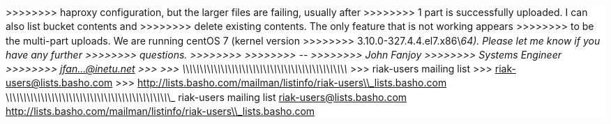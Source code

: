 &gt;&gt;&gt;&gt;&gt;&gt;&gt;&gt; haproxy configuration, but the larger files are failing, usually after 
&gt;&gt;&gt;&gt;&gt;&gt;&gt;&gt; 1 part is successfully uploaded. I can also list bucket contents and 
&gt;&gt;&gt;&gt;&gt;&gt;&gt;&gt; delete existing contents. The only feature that is not working appears 
&gt;&gt;&gt;&gt;&gt;&gt;&gt;&gt; to be the multi-part uploads. We are running centOS 7 (kernel version 
&gt;&gt;&gt;&gt;&gt;&gt;&gt;&gt; 3.10.0-327.4.4.el7.x86\\_64). Please let me know if you have any further 
&gt;&gt;&gt;&gt;&gt;&gt;&gt;&gt; questions.
&gt;&gt;&gt;&gt;&gt;&gt;&gt;&gt;
&gt;&gt;&gt;&gt;&gt;&gt;&gt;&gt; --
&gt;&gt;&gt;&gt;&gt;&gt;&gt;&gt; John Fanjoy
&gt;&gt;&gt;&gt;&gt;&gt;&gt;&gt; Systems Engineer
&gt;&gt;&gt;&gt;&gt;&gt;&gt;&gt; jfan...@inetu.net
&gt;&gt;&gt;
&gt;&gt;&gt; \\_\\_\\_\\_\\_\\_\\_\\_\\_\\_\\_\\_\\_\\_\\_\\_\\_\\_\\_\\_\\_\\_\\_\\_\\_\\_\\_\\_\\_\\_\\_\\_\\_\\_\\_\\_\\_\\_\\_\\_\\_\\_\\_\\_\\_\\_\\_
&gt;&gt;&gt; riak-users mailing list
&gt;&gt;&gt; riak-users@lists.basho.com
&gt;&gt;&gt; http://lists.basho.com/mailman/listinfo/riak-users\\_lists.basho.com
\\_\\_\\_\\_\\_\\_\\_\\_\\_\\_\\_\\_\\_\\_\\_\\_\\_\\_\\_\\_\\_\\_\\_\\_\\_\\_\\_\\_\\_\\_\\_\\_\\_\\_\\_\\_\\_\\_\\_\\_\\_\\_\\_\\_\\_\\_\\_
riak-users mailing list
riak-users@lists.basho.com
http://lists.basho.com/mailman/listinfo/riak-users\\_lists.basho.com

